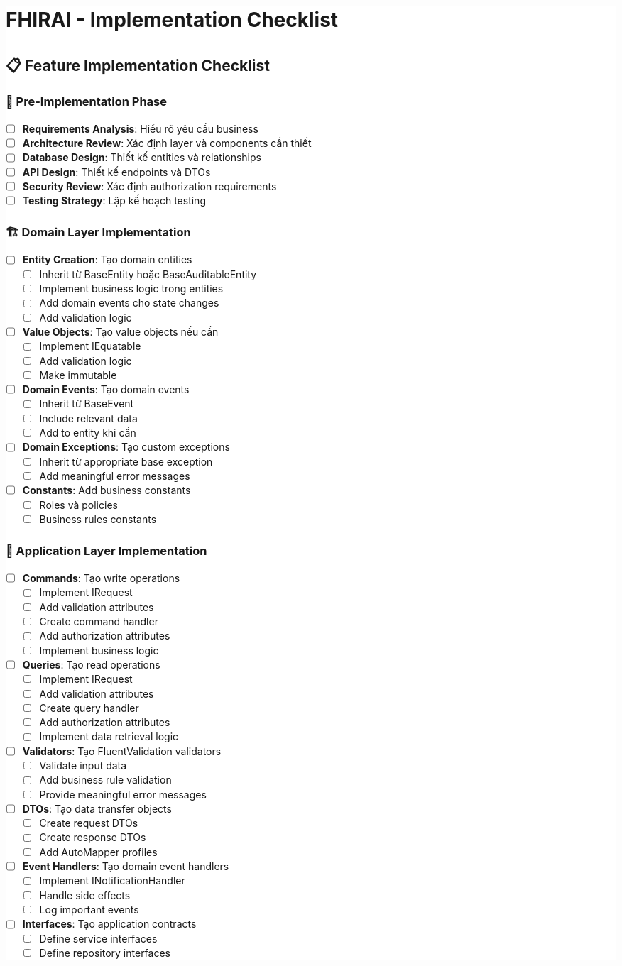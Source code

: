 # FHIRAI - Implementation Checklist

## 📋 Feature Implementation Checklist

### 🎯 Pre-Implementation Phase
- [ ] **Requirements Analysis**: Hiểu rõ yêu cầu business
- [ ] **Architecture Review**: Xác định layer và components cần thiết
- [ ] **Database Design**: Thiết kế entities và relationships
- [ ] **API Design**: Thiết kế endpoints và DTOs
- [ ] **Security Review**: Xác định authorization requirements
- [ ] **Testing Strategy**: Lập kế hoạch testing

### 🏗️ Domain Layer Implementation
- [ ] **Entity Creation**: Tạo domain entities
  - [ ] Inherit từ BaseEntity hoặc BaseAuditableEntity
  - [ ] Implement business logic trong entities
  - [ ] Add domain events cho state changes
  - [ ] Add validation logic
- [ ] **Value Objects**: Tạo value objects nếu cần
  - [ ] Implement IEquatable<T>
  - [ ] Add validation logic
  - [ ] Make immutable
- [ ] **Domain Events**: Tạo domain events
  - [ ] Inherit từ BaseEvent
  - [ ] Include relevant data
  - [ ] Add to entity khi cần
- [ ] **Domain Exceptions**: Tạo custom exceptions
  - [ ] Inherit từ appropriate base exception
  - [ ] Add meaningful error messages
- [ ] **Constants**: Add business constants
  - [ ] Roles và policies
  - [ ] Business rules constants

### 🔧 Application Layer Implementation
- [ ] **Commands**: Tạo write operations
  - [ ] Implement IRequest<TResponse>
  - [ ] Add validation attributes
  - [ ] Create command handler
  - [ ] Add authorization attributes
  - [ ] Implement business logic
- [ ] **Queries**: Tạo read operations
  - [ ] Implement IRequest<TResponse>
  - [ ] Add validation attributes
  - [ ] Create query handler
  - [ ] Add authorization attributes
  - [ ] Implement data retrieval logic
- [ ] **Validators**: Tạo FluentValidation validators
  - [ ] Validate input data
  - [ ] Add business rule validation
  - [ ] Provide meaningful error messages
- [ ] **DTOs**: Tạo data transfer objects
  - [ ] Create request DTOs
  - [ ] Create response DTOs
  - [ ] Add AutoMapper profiles
- [ ] **Event Handlers**: Tạo domain event handlers
  - [ ] Implement INotificationHandler<T>
  - [ ] Handle side effects
  - [ ] Log important events
- [ ] **Interfaces**: Tạo application contracts
  - [ ] Define service interfaces
  - [ ] Define repository interfaces